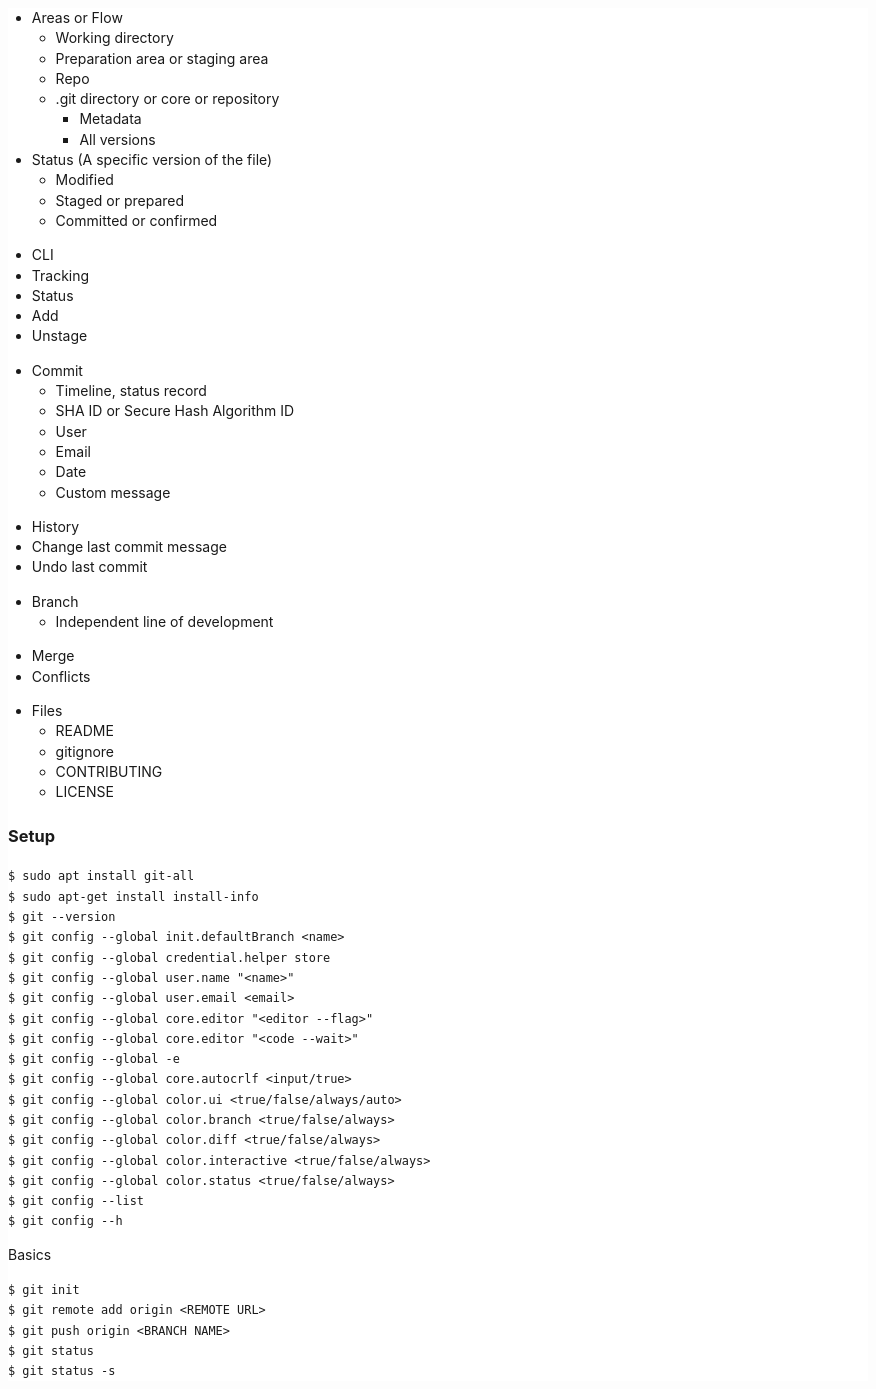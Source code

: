   * Areas or Flow
    - Working directory
    - Preparation area or staging area
    - Repo
    * .git directory or core or repository
      - Metadata
      - All versions
  * Status (A specific version of the file)
    - Modified
    - Staged or prepared
    - Committed or confirmed
- CLI
- Tracking
- Status
- Add
- Unstage
* Commit
  - Timeline, status record
  - SHA ID or Secure Hash Algorithm ID
  - User
  - Email
  - Date
  - Custom message
- History
- Change last commit message
- Undo last commit
* Branch
  - Independent line of development
- Merge
- Conflicts
* Files
  - README
  - gitignore
  - CONTRIBUTING
  - LICENSE
### Setup
```
$ sudo apt install git-all
$ sudo apt-get install install-info
$ git --version
$ git config --global init.defaultBranch <name>
$ git config --global credential.helper store
$ git config --global user.name "<name>"
$ git config --global user.email <email>
$ git config --global core.editor "<editor --flag>"
$ git config --global core.editor "<code --wait>"
$ git config --global -e
$ git config --global core.autocrlf <input/true>
$ git config --global color.ui <true/false/always/auto>
$ git config --global color.branch <true/false/always>
$ git config --global color.diff <true/false/always>
$ git config --global color.interactive <true/false/always>
$ git config --global color.status <true/false/always>
$ git config --list
$ git config --h
```
Basics
```
$ git init
$ git remote add origin <REMOTE URL>
$ git push origin <BRANCH NAME>
$ git status
$ git status -s
```